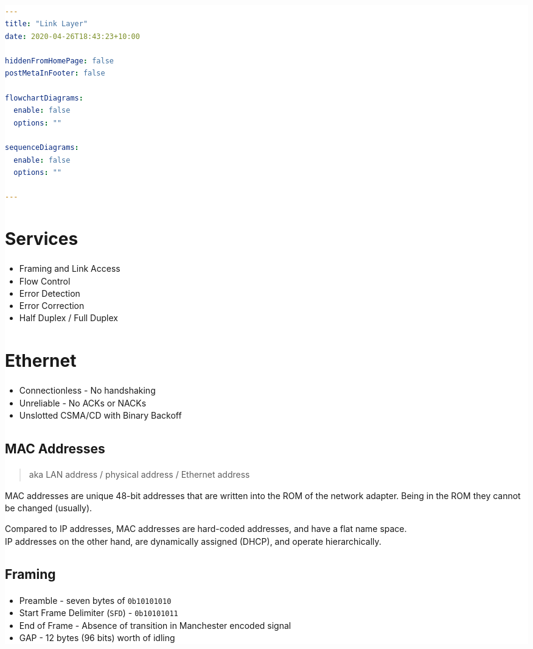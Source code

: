```yaml
---
title: "Link Layer"
date: 2020-04-26T18:43:23+10:00

hiddenFromHomePage: false
postMetaInFooter: false

flowchartDiagrams:
  enable: false
  options: ""

sequenceDiagrams: 
  enable: false
  options: ""

---
```


# Services

* Framing and Link Access
* Flow Control
* Error Detection
* Error Correction
* Half Duplex / Full Duplex


# Ethernet

* Connectionless - No handshaking
* Unreliable - No ACKs or NACKs
* Unslotted CSMA/CD with Binary Backoff

## MAC Addresses

> aka LAN address / physical address / Ethernet address

MAC addresses are unique 48-bit addresses that are written into the ROM of the network adapter. Being in the ROM they cannot be changed (usually).  

Compared to IP addresses, MAC addresses are hard-coded addresses, and have a flat name space.  
IP addresses on the other hand, are dynamically assigned (DHCP), and operate hierarchically.

## Framing

* Preamble - seven bytes of `0b10101010`
* Start Frame Delimiter (`SFD`) - `0b10101011`
* End of Frame - Absence of transition in Manchester encoded signal
* GAP - 12 bytes (96 bits) worth of idling
